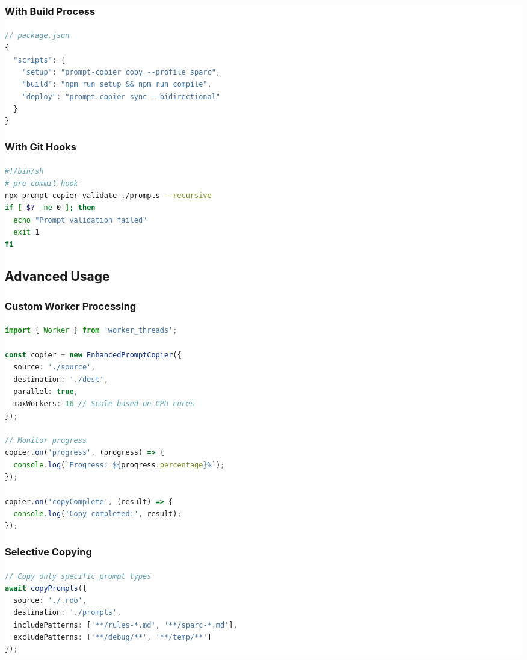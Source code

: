 ### With Build Process

```typescript
// package.json
{
  "scripts": {
    "setup": "prompt-copier copy --profile sparc",
    "build": "npm run setup && npm run compile",
    "deploy": "prompt-copier sync --bidirectional"
  }
}
```

### With Git Hooks

```bash
#!/bin/sh
# pre-commit hook
npx prompt-copier validate ./prompts --recursive
if [ $? -ne 0 ]; then
  echo "Prompt validation failed"
  exit 1
fi
```

## Advanced Usage

### Custom Worker Processing

```typescript
import { Worker } from 'worker_threads';

const copier = new EnhancedPromptCopier({
  source: './source',
  destination: './dest',
  parallel: true,
  maxWorkers: 16 // Scale based on CPU cores
});

// Monitor progress
copier.on('progress', (progress) => {
  console.log(`Progress: ${progress.percentage}%`);
});

copier.on('copyComplete', (result) => {
  console.log('Copy completed:', result);
});
```

### Selective Copying

```typescript
// Copy only specific prompt types
await copyPrompts({
  source: './.roo',
  destination: './prompts',
  includePatterns: ['**/rules-*.md', '**/sparc-*.md'],
  excludePatterns: ['**/debug/**', '**/temp/**']
});
```
